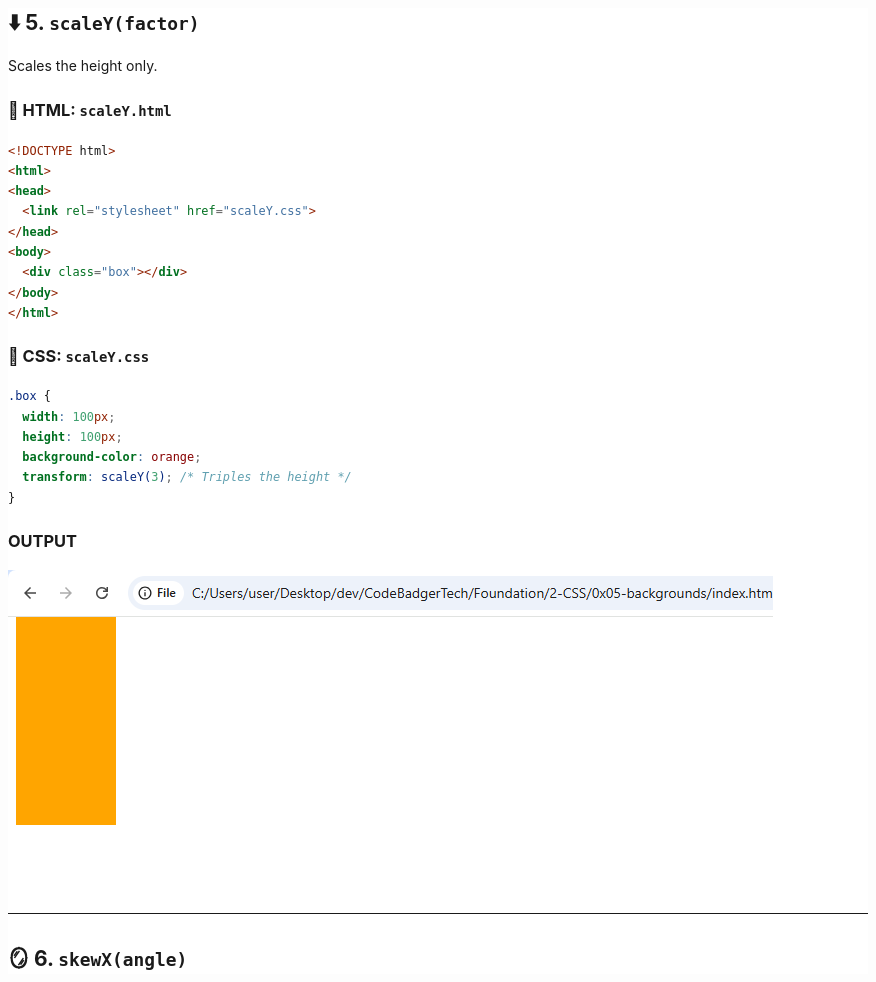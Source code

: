 
## ⬇️ 5. `scaleY(factor)`

Scales the height only.

### 📄 HTML: `scaleY.html`

```html
<!DOCTYPE html>
<html>
<head>
  <link rel="stylesheet" href="scaleY.css">
</head>
<body>
  <div class="box"></div>
</body>
</html>
```

### 🎨 CSS: `scaleY.css`

```css
.box {
  width: 100px;
  height: 100px;
  background-color: orange;
  transform: scaleY(3); /* Triples the height */
}
```

### OUTPUT
![alt text](./images/image4.png)

---

## 🪞 6. `skewX(angle)`
